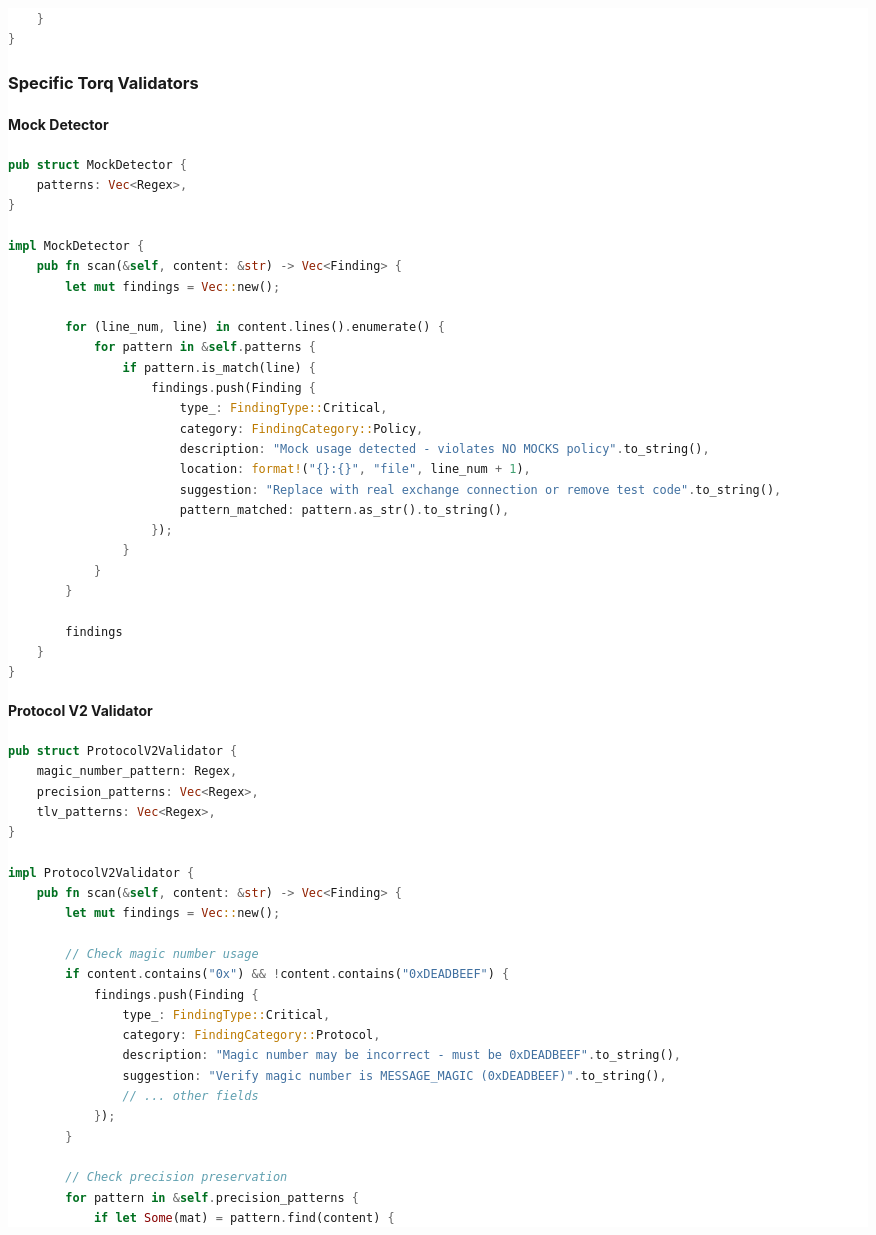 ```rust
    }
}
```

### Specific Torq Validators

#### Mock Detector
```rust
pub struct MockDetector {
    patterns: Vec<Regex>,
}

impl MockDetector {
    pub fn scan(&self, content: &str) -> Vec<Finding> {
        let mut findings = Vec::new();
        
        for (line_num, line) in content.lines().enumerate() {
            for pattern in &self.patterns {
                if pattern.is_match(line) {
                    findings.push(Finding {
                        type_: FindingType::Critical,
                        category: FindingCategory::Policy,
                        description: "Mock usage detected - violates NO MOCKS policy".to_string(),
                        location: format!("{}:{}", "file", line_num + 1),
                        suggestion: "Replace with real exchange connection or remove test code".to_string(),
                        pattern_matched: pattern.as_str().to_string(),
                    });
                }
            }
        }
        
        findings
    }
}
```

#### Protocol V2 Validator  
```rust
pub struct ProtocolV2Validator {
    magic_number_pattern: Regex,
    precision_patterns: Vec<Regex>,
    tlv_patterns: Vec<Regex>,
}

impl ProtocolV2Validator {
    pub fn scan(&self, content: &str) -> Vec<Finding> {
        let mut findings = Vec::new();
        
        // Check magic number usage
        if content.contains("0x") && !content.contains("0xDEADBEEF") {
            findings.push(Finding {
                type_: FindingType::Critical,
                category: FindingCategory::Protocol,
                description: "Magic number may be incorrect - must be 0xDEADBEEF".to_string(),
                suggestion: "Verify magic number is MESSAGE_MAGIC (0xDEADBEEF)".to_string(),
                // ... other fields
            });
        }
        
        // Check precision preservation
        for pattern in &self.precision_patterns {
            if let Some(mat) = pattern.find(content) {
```